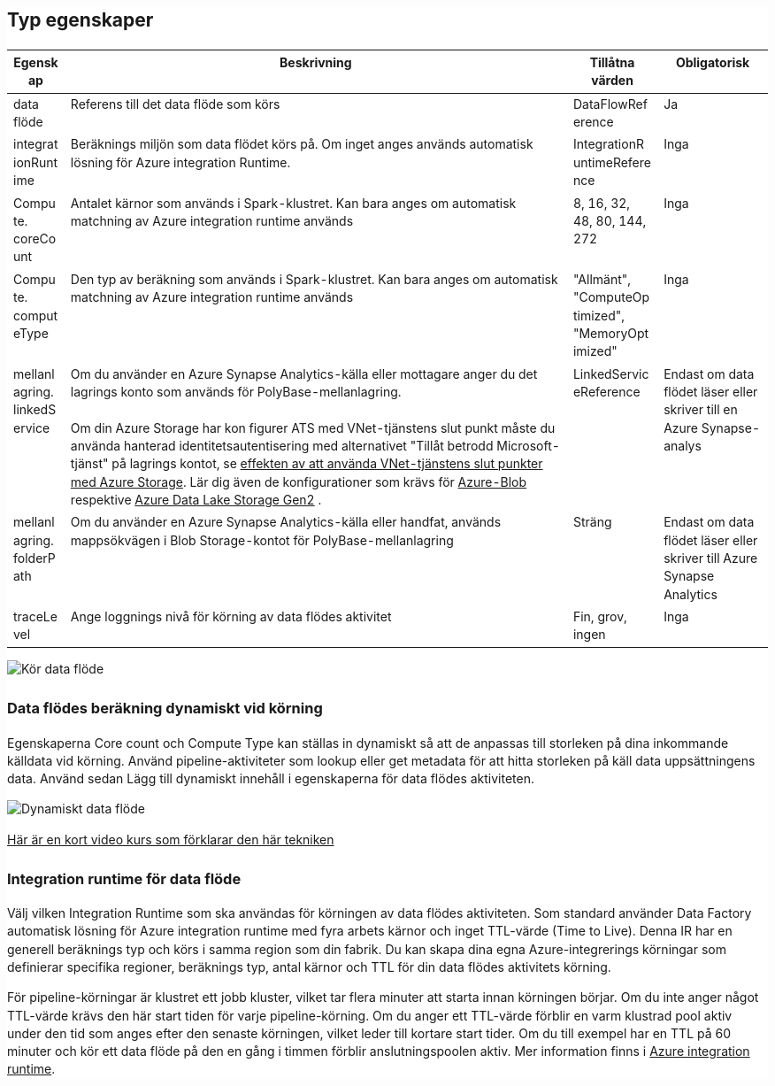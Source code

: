 ## <a name="type-properties"></a>Typ egenskaper

Egenskap | Beskrivning | Tillåtna värden | Obligatorisk
-------- | ----------- | -------------- | --------
data flöde | Referens till det data flöde som körs | DataFlowReference | Ja
integrationRuntime | Beräknings miljön som data flödet körs på. Om inget anges används automatisk lösning för Azure integration Runtime. | IntegrationRuntimeReference | Inga
Compute. coreCount | Antalet kärnor som används i Spark-klustret. Kan bara anges om automatisk matchning av Azure integration runtime används | 8, 16, 32, 48, 80, 144, 272 | Inga
Compute. computeType | Den typ av beräkning som används i Spark-klustret. Kan bara anges om automatisk matchning av Azure integration runtime används | "Allmänt", "ComputeOptimized", "MemoryOptimized" | Inga
mellanlagring. linkedService | Om du använder en Azure Synapse Analytics-källa eller mottagare anger du det lagrings konto som används för PolyBase-mellanlagring.<br/><br/>Om din Azure Storage har kon figurer ATS med VNet-tjänstens slut punkt måste du använda hanterad identitetsautentisering med alternativet "Tillåt betrodd Microsoft-tjänst" på lagrings kontot, se [effekten av att använda VNet-tjänstens slut punkter med Azure Storage](../azure-sql/database/vnet-service-endpoint-rule-overview.md#impact-of-using-virtual-network-service-endpoints-with-azure-storage). Lär dig även de konfigurationer som krävs för [Azure-Blob](connector-azure-blob-storage.md#managed-identity) respektive [Azure Data Lake Storage Gen2](connector-azure-data-lake-storage.md#managed-identity) .<br/> | LinkedServiceReference | Endast om data flödet läser eller skriver till en Azure Synapse-analys
mellanlagring. folderPath | Om du använder en Azure Synapse Analytics-källa eller handfat, används mappsökvägen i Blob Storage-kontot för PolyBase-mellanlagring | Sträng | Endast om data flödet läser eller skriver till Azure Synapse Analytics
traceLevel | Ange loggnings nivå för körning av data flödes aktivitet | Fin, grov, ingen | Inga

![Kör data flöde](media/data-flow/activity-data-flow.png "Kör data flöde")

### <a name="dynamically-size-data-flow-compute-at-runtime"></a>Data flödes beräkning dynamiskt vid körning

Egenskaperna Core count och Compute Type kan ställas in dynamiskt så att de anpassas till storleken på dina inkommande källdata vid körning. Använd pipeline-aktiviteter som lookup eller get metadata för att hitta storleken på käll data uppsättningens data. Använd sedan Lägg till dynamiskt innehåll i egenskaperna för data flödes aktiviteten.

![Dynamiskt data flöde](media/data-flow/dyna1.png "Dynamiskt data flöde")

[Här är en kort video kurs som förklarar den här tekniken](https://www.youtube.com/watch?v=jWSkJdtiJNM)

### <a name="data-flow-integration-runtime"></a>Integration runtime för data flöde

Välj vilken Integration Runtime som ska användas för körningen av data flödes aktiviteten. Som standard använder Data Factory automatisk lösning för Azure integration runtime med fyra arbets kärnor och inget TTL-värde (Time to Live). Denna IR har en generell beräknings typ och körs i samma region som din fabrik. Du kan skapa dina egna Azure-integrerings körningar som definierar specifika regioner, beräknings typ, antal kärnor och TTL för din data flödes aktivitets körning.

För pipeline-körningar är klustret ett jobb kluster, vilket tar flera minuter att starta innan körningen börjar. Om du inte anger något TTL-värde krävs den här start tiden för varje pipeline-körning. Om du anger ett TTL-värde förblir en varm klustrad pool aktiv under den tid som anges efter den senaste körningen, vilket leder till kortare start tider. Om du till exempel har en TTL på 60 minuter och kör ett data flöde på den en gång i timmen förblir anslutningspoolen aktiv. Mer information finns i [Azure integration runtime](concepts-integration-runtime.md).
